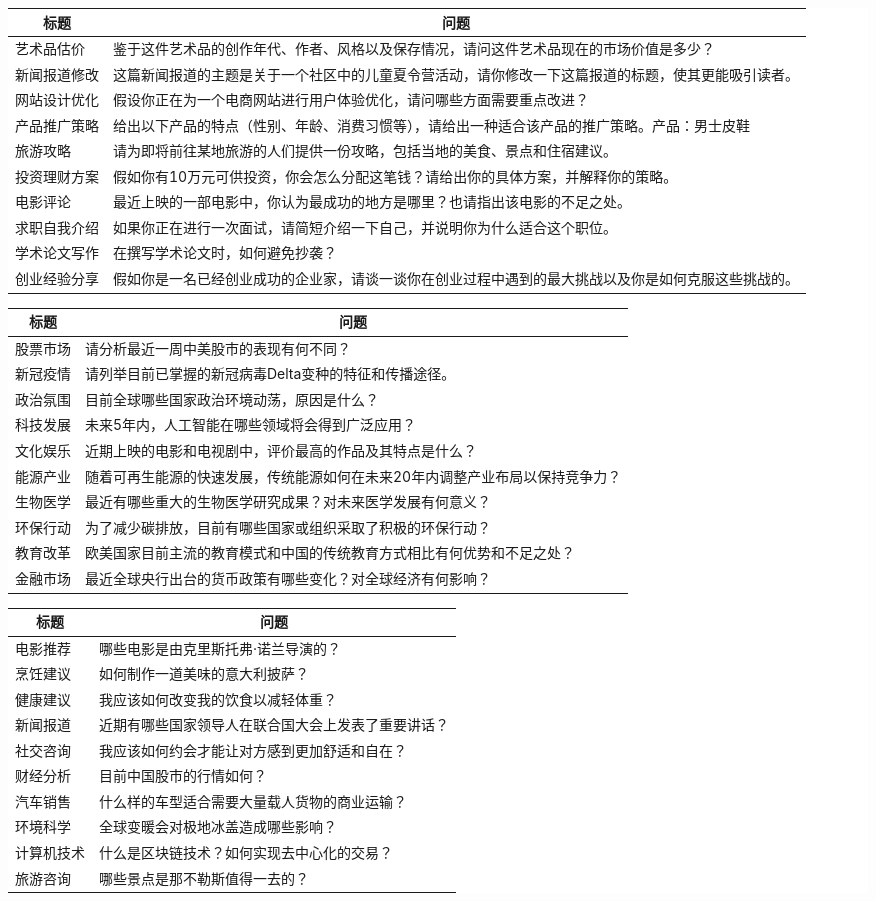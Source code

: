 | 标题                           | 问题                                                                                                                                                                                                                                                                     |
|--------------------------------|--------------------------------------------------------------------------------------------------------------------------------------------------------------------------------------------------------------------------------------------------------------------------|
| 艺术品估价                     |   鉴于这件艺术品的创作年代、作者、风格以及保存情况，请问这件艺术品现在的市场价值是多少？                                                                                                                                                                                          |
| 新闻报道修改                   | 这篇新闻报道的主题是关于一个社区中的儿童夏令营活动，请你修改一下这篇报道的标题，使其更能吸引读者。                                                                                                                                                                              |
| 网站设计优化                   | 假设你正在为一个电商网站进行用户体验优化，请问哪些方面需要重点改进？                                                                                                                                                                                                      |
| 产品推广策略                   | 给出以下产品的特点（性别、年龄、消费习惯等），请给出一种适合该产品的推广策略。产品：男士皮鞋                                                                                                                                                                           |
| 旅游攻略                       | 请为即将前往某地旅游的人们提供一份攻略，包括当地的美食、景点和住宿建议。                                                                                                                                                                                                    |
| 投资理财方案                   | 假如你有10万元可供投资，你会怎么分配这笔钱？请给出你的具体方案，并解释你的策略。                                                                                                                                                                                      |
| 电影评论                       | 最近上映的一部电影中，你认为最成功的地方是哪里？也请指出该电影的不足之处。                                                                                                                                                                                                |
| 求职自我介绍                   | 如果你正在进行一次面试，请简短介绍一下自己，并说明你为什么适合这个职位。                                                                                                                                                                                              |
| 学术论文写作                   | 在撰写学术论文时，如何避免抄袭？                                                                                                                                                                                                                                         |
| 创业经验分享                   | 假如你是一名已经创业成功的企业家，请谈一谈你在创业过程中遇到的最大挑战以及你是如何克服这些挑战的。                                                                                                                                                                   |

| 标题 | 问题 |
| --- | --- |
| 股票市场 | 请分析最近一周中美股市的表现有何不同？ |
| 新冠疫情 | 请列举目前已掌握的新冠病毒Delta变种的特征和传播途径。 |
| 政治氛围 | 目前全球哪些国家政治环境动荡，原因是什么？ |
| 科技发展 | 未来5年内，人工智能在哪些领域将会得到广泛应用？ |
| 文化娱乐 | 近期上映的电影和电视剧中，评价最高的作品及其特点是什么？ |
| 能源产业 | 随着可再生能源的快速发展，传统能源如何在未来20年内调整产业布局以保持竞争力？ |
| 生物医学 | 最近有哪些重大的生物医学研究成果？对未来医学发展有何意义？ |
| 环保行动 | 为了减少碳排放，目前有哪些国家或组织采取了积极的环保行动？ |
| 教育改革 | 欧美国家目前主流的教育模式和中国的传统教育方式相比有何优势和不足之处？ |
| 金融市场 | 最近全球央行出台的货币政策有哪些变化？对全球经济有何影响？ |

| 标题                                       | 问题                                                                                                                                          |
|------------------------------------------|----------------------------------------------------------------------------------------------------------------------------------------------|
| 电影推荐                              | 哪些电影是由克里斯托弗·诺兰导演的？                                                                                                             |
| 烹饪建议                            | 如何制作一道美味的意大利披萨？                                                                                                                    |
| 健康建议                            | 我应该如何改变我的饮食以减轻体重？                                                                                                                |
| 新闻报道                            | 近期有哪些国家领导人在联合国大会上发表了重要讲话？                                                                                                     |
| 社交咨询                            | 我应该如何约会才能让对方感到更加舒适和自在？                                                                                                          |
| 财经分析                            | 目前中国股市的行情如何？                                                                                                                                 |
| 汽车销售                            | 什么样的车型适合需要大量载人货物的商业运输？                                                                                                            |
| 环境科学                          | 全球变暖会对极地冰盖造成哪些影响？                                                                                                                   |
| 计算机技术                          | 什么是区块链技术？如何实现去中心化的交易？                                                                                                              |
| 旅游咨询                            | 哪些景点是那不勒斯值得一去的？                                                                                                                                 |
